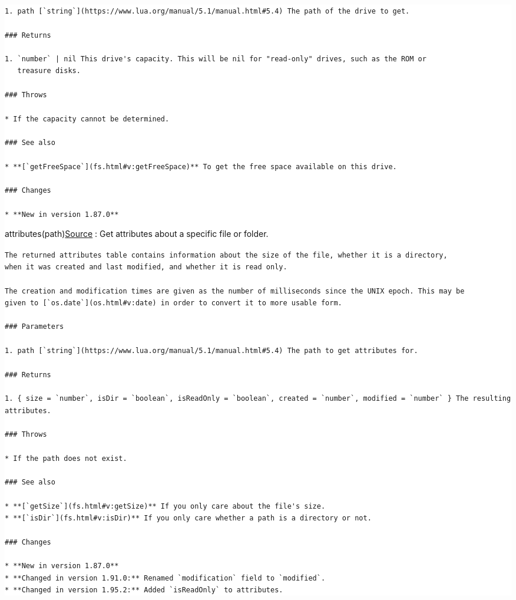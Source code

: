     1. path [`string`](https://www.lua.org/manual/5.1/manual.html#5.4) The path of the drive to get.

    ### Returns

    1. `number` | nil This drive's capacity. This will be nil for "read-only" drives, such as the ROM or
       treasure disks.

    ### Throws

    * If the capacity cannot be determined.

    ### See also

    * **[`getFreeSpace`](fs.html#v:getFreeSpace)** To get the free space available on this drive.

    ### Changes

    * **New in version 1.87.0**

attributes(path)[Source](https://github.com/cc-tweaked/CC-Tweaked/blob/9c0ce27ce6ac568ecdff2a369cf517cb9431279f/projects/core/src/main/java/dan200/computercraft/core/apis/FSAPI.java#L484)
:   Get attributes about a specific file or folder.

    The returned attributes table contains information about the size of the file, whether it is a directory,
    when it was created and last modified, and whether it is read only.

    The creation and modification times are given as the number of milliseconds since the UNIX epoch. This may be
    given to [`os.date`](os.html#v:date) in order to convert it to more usable form.

    ### Parameters

    1. path [`string`](https://www.lua.org/manual/5.1/manual.html#5.4) The path to get attributes for.

    ### Returns

    1. { size = `number`, isDir = `boolean`, isReadOnly = `boolean`, created = `number`, modified = `number` } The resulting attributes.

    ### Throws

    * If the path does not exist.

    ### See also

    * **[`getSize`](fs.html#v:getSize)** If you only care about the file's size.
    * **[`isDir`](fs.html#v:isDir)** If you only care whether a path is a directory or not.

    ### Changes

    * **New in version 1.87.0**
    * **Changed in version 1.91.0:** Renamed `modification` field to `modified`.
    * **Changed in version 1.95.2:** Added `isReadOnly` to attributes.
